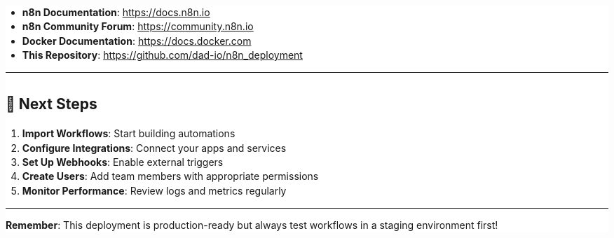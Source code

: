 - **n8n Documentation**: https://docs.n8n.io
- **n8n Community Forum**: https://community.n8n.io
- **Docker Documentation**: https://docs.docker.com
- **This Repository**: https://github.com/dad-io/n8n_deployment

---

## 🚀 Next Steps

1. **Import Workflows**: Start building automations
2. **Configure Integrations**: Connect your apps and services
3. **Set Up Webhooks**: Enable external triggers
4. **Create Users**: Add team members with appropriate permissions
5. **Monitor Performance**: Review logs and metrics regularly

---

**Remember**: This deployment is production-ready but always test workflows in a staging environment first!

